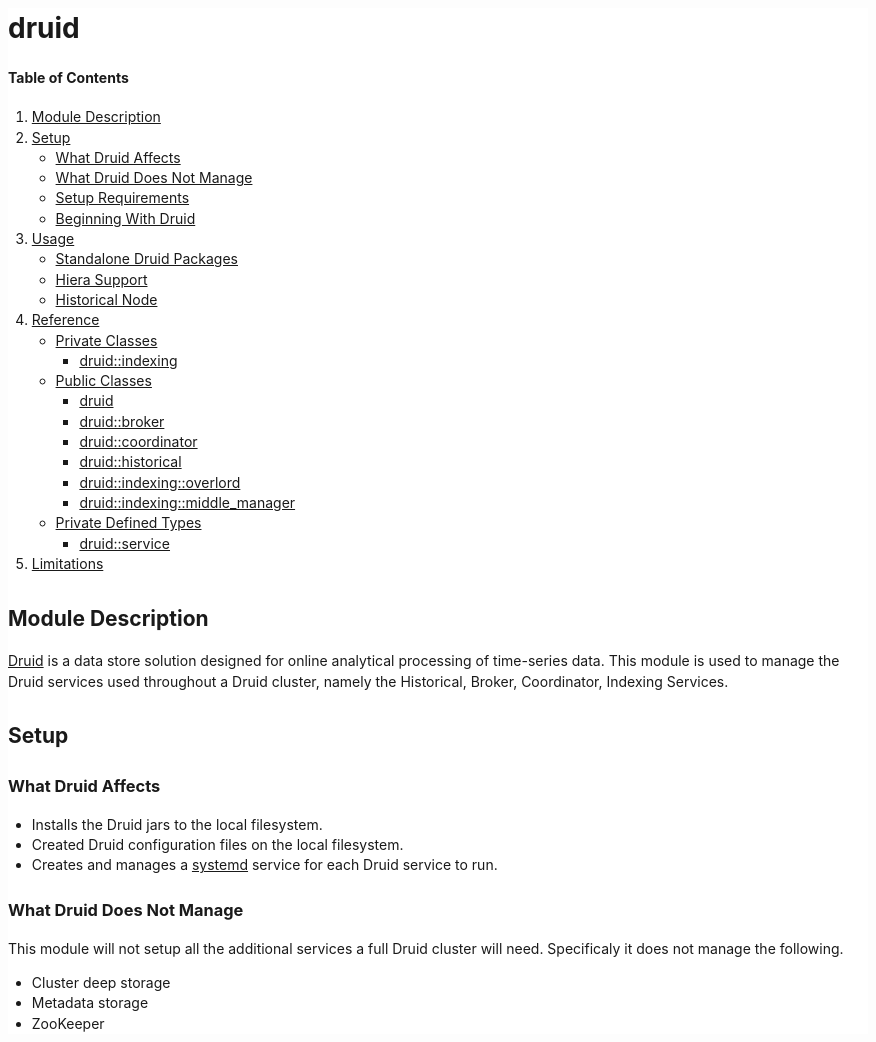 # druid

#### Table of Contents

1. [Module Description](#module-description)
2. [Setup](#setup)
    * [What Druid Affects](#what-druid-affects)
    * [What Druid Does Not Manage](#what-druid-does-not-manage)
    * [Setup Requirements](#setup-requirements)
    * [Beginning With Druid](#beginning-with-druid)
3. [Usage](#usage)
    * [Standalone Druid Packages](#standalone-druid-packages)
    * [Hiera Support](#hiera-support)
    * [Historical Node](#historical-node)
4. [Reference](#reference)
    * [Private Classes](#private-classes)
       * [druid::indexing](#druidindexing)
    * [Public Classes](#public-classes)
       * [druid](#druid-1)
       * [druid::broker](#druidbroker)
       * [druid::coordinator](#druidcoordinator)
       * [druid::historical](#druidhistorical)
       * [druid::indexing::overlord](#druidindexingoverlord)
       * [druid::indexing::middle_manager](#druidindexingmiddle_manager)
    * [Private Defined Types](#private-defined-types)
       * [druid::service](#druidservice)
5. [Limitations](#limitations)

## Module Description

[Druid](druid.io) is a data store solution designed for online analytical processing of time-series data.  This module is used to manage the Druid services used throughout a Druid cluster, namely the Historical, Broker, Coordinator, Indexing Services.

## Setup

### What Druid Affects

* Installs the Druid jars to the local filesystem.
* Created Druid configuration files on the local filesystem.
* Creates and manages a [systemd](http://www.freedesktop.org/wiki/Software/systemd/) service for each Druid service to run.

### What Druid Does Not Manage

This module will not setup all the additional services a full Druid cluster will need.  Specificaly it does not manage the following.

* Cluster deep storage
* Metadata storage
* ZooKeeper
